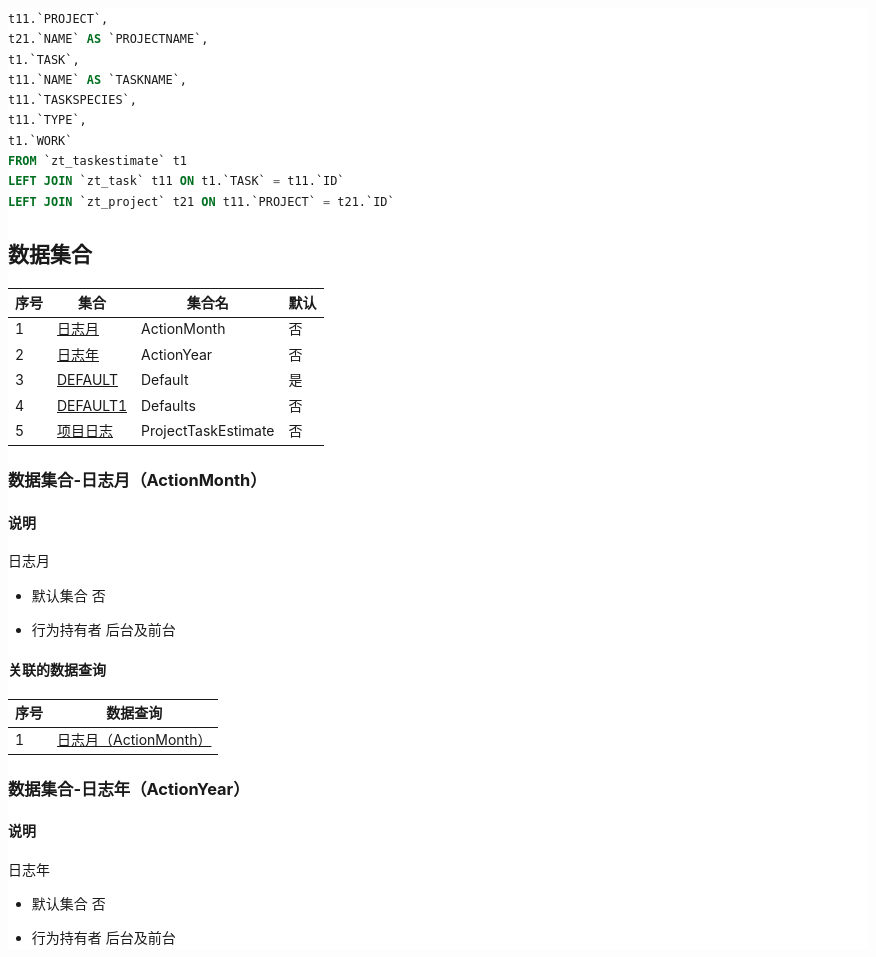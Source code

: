 ```SQL
t11.`PROJECT`,
t21.`NAME` AS `PROJECTNAME`,
t1.`TASK`,
t11.`NAME` AS `TASKNAME`,
t11.`TASKSPECIES`,
t11.`TYPE`,
t1.`WORK`
FROM `zt_taskestimate` t1 
LEFT JOIN `zt_task` t11 ON t1.`TASK` = t11.`ID` 
LEFT JOIN `zt_project` t21 ON t11.`PROJECT` = t21.`ID` 

```

## 数据集合
| 序号 | 集合 | 集合名 | 默认 |
| ---- | ---- | ---- | ---- |
| 1 | [日志月](#数据集合-日志月（ActionMonth）) | ActionMonth | 否 |
| 2 | [日志年](#数据集合-日志年（ActionYear）) | ActionYear | 否 |
| 3 | [DEFAULT](#数据集合-DEFAULT（Default）) | Default | 是 |
| 4 | [DEFAULT1](#数据集合-DEFAULT1（Defaults）) | Defaults | 否 |
| 5 | [项目日志](#数据集合-项目日志（ProjectTaskEstimate）) | ProjectTaskEstimate | 否 |

### 数据集合-日志月（ActionMonth）
#### 说明
日志月

- 默认集合
否

- 行为持有者
后台及前台

#### 关联的数据查询
| 序号 | 数据查询 |
| ---- | ---- |
| 1 | [日志月（ActionMonth）](#数据查询-日志月（ActionMonth）) |
### 数据集合-日志年（ActionYear）
#### 说明
日志年

- 默认集合
否

- 行为持有者
后台及前台
